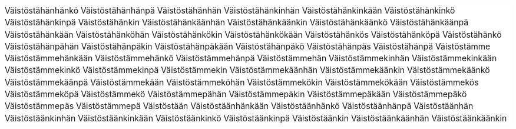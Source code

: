 Väistöstähänhänkö
Väistöstähänhänpä
Väistöstähänhän
Väistöstähänkinhän
Väistöstähänkinkään
Väistöstähänkinkö
Väistöstähänkinpä
Väistöstähänkin
Väistöstähänkäänhän
Väistöstähänkäänkin
Väistöstähänkäänkö
Väistöstähänkäänpä
Väistöstähänkään
Väistöstähänköhän
Väistöstähänkökin
Väistöstähänkökään
Väistöstähänkös
Väistöstähänköpä
Väistöstähänkö
Väistöstähänpähän
Väistöstähänpäkin
Väistöstähänpäkään
Väistöstähänpäkö
Väistöstähänpäs
Väistöstähänpä
Väistöstämme
Väistöstämmehänkään
Väistöstämmehänkö
Väistöstämmehänpä
Väistöstämmehän
Väistöstämmekinhän
Väistöstämmekinkään
Väistöstämmekinkö
Väistöstämmekinpä
Väistöstämmekin
Väistöstämmekäänhän
Väistöstämmekäänkin
Väistöstämmekäänkö
Väistöstämmekäänpä
Väistöstämmekään
Väistöstämmeköhän
Väistöstämmekökin
Väistöstämmekökään
Väistöstämmekös
Väistöstämmeköpä
Väistöstämmekö
Väistöstämmepähän
Väistöstämmepäkin
Väistöstämmepäkään
Väistöstämmepäkö
Väistöstämmepäs
Väistöstämmepä
Väistöstään
Väistöstäänhänkään
Väistöstäänhänkö
Väistöstäänhänpä
Väistöstäänhän
Väistöstäänkinhän
Väistöstäänkinkään
Väistöstäänkinkö
Väistöstäänkinpä
Väistöstäänkin
Väistöstäänkäänhän
Väistöstäänkäänkin